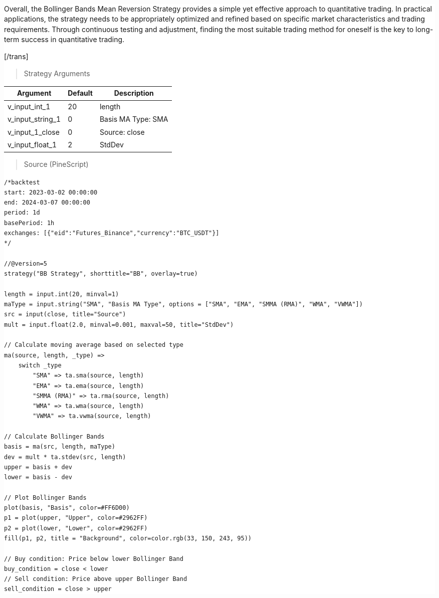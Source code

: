 Overall, the Bollinger Bands Mean Reversion Strategy provides a simple yet effective approach to quantitative trading. In practical applications, the strategy needs to be appropriately optimized and refined based on specific market characteristics and trading requirements. Through continuous testing and adjustment, finding the most suitable trading method for oneself is the key to long-term success in quantitative trading.

[/trans]

> Strategy Arguments



|Argument|Default|Description|
|----|----|----|
|v_input_int_1|20|length|
|v_input_string_1|0|Basis MA Type: SMA|EMA|SMMA (RMA)|WMA|VWMA|
|v_input_1_close|0|Source: close|high|low|open|hl2|hlc3|hlcc4|ohlc4|
|v_input_float_1|2|StdDev|


> Source (PineScript)

``` pinescript
/*backtest
start: 2023-03-02 00:00:00
end: 2024-03-07 00:00:00
period: 1d
basePeriod: 1h
exchanges: [{"eid":"Futures_Binance","currency":"BTC_USDT"}]
*/

//@version=5
strategy("BB Strategy", shorttitle="BB", overlay=true)

length = input.int(20, minval=1)
maType = input.string("SMA", "Basis MA Type", options = ["SMA", "EMA", "SMMA (RMA)", "WMA", "VWMA"])
src = input(close, title="Source")
mult = input.float(2.0, minval=0.001, maxval=50, title="StdDev")

// Calculate moving average based on selected type
ma(source, length, _type) =>
    switch _type
        "SMA" => ta.sma(source, length)
        "EMA" => ta.ema(source, length)
        "SMMA (RMA)" => ta.rma(source, length)
        "WMA" => ta.wma(source, length)
        "VWMA" => ta.vwma(source, length)

// Calculate Bollinger Bands
basis = ma(src, length, maType)
dev = mult * ta.stdev(src, length)
upper = basis + dev
lower = basis - dev

// Plot Bollinger Bands
plot(basis, "Basis", color=#FF6D00)
p1 = plot(upper, "Upper", color=#2962FF)
p2 = plot(lower, "Lower", color=#2962FF)
fill(p1, p2, title = "Background", color=color.rgb(33, 150, 243, 95))

// Buy condition: Price below lower Bollinger Band
buy_condition = close < lower
// Sell condition: Price above upper Bollinger Band
sell_condition = close > upper
```